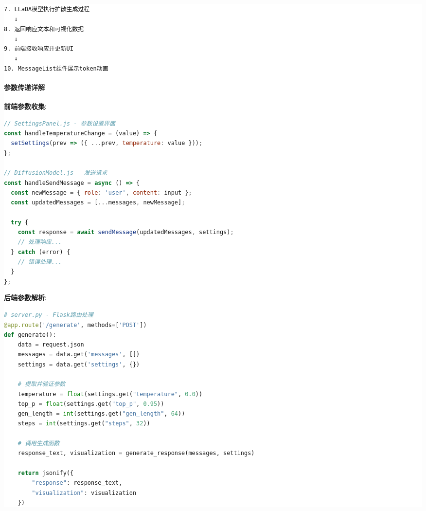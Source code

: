 ```
7. LLaDA模型执行扩散生成过程
   ↓
8. 返回响应文本和可视化数据
   ↓
9. 前端接收响应并更新UI
   ↓
10. MessageList组件展示token动画
```

#### 参数传递详解

**前端参数收集**:
```javascript
// SettingsPanel.js - 参数设置界面
const handleTemperatureChange = (value) => {
  setSettings(prev => ({ ...prev, temperature: value }));
};

// DiffusionModel.js - 发送请求
const handleSendMessage = async () => {
  const newMessage = { role: 'user', content: input };
  const updatedMessages = [...messages, newMessage];
  
  try {
    const response = await sendMessage(updatedMessages, settings);
    // 处理响应...
  } catch (error) {
    // 错误处理...
  }
};
```

**后端参数解析**:
```python
# server.py - Flask路由处理
@app.route('/generate', methods=['POST'])
def generate():
    data = request.json
    messages = data.get('messages', [])
    settings = data.get('settings', {})
    
    # 提取并验证参数
    temperature = float(settings.get("temperature", 0.0))
    top_p = float(settings.get("top_p", 0.95))
    gen_length = int(settings.get("gen_length", 64))
    steps = int(settings.get("steps", 32))
    
    # 调用生成函数
    response_text, visualization = generate_response(messages, settings)
    
    return jsonify({
        "response": response_text,
        "visualization": visualization
    })
```
